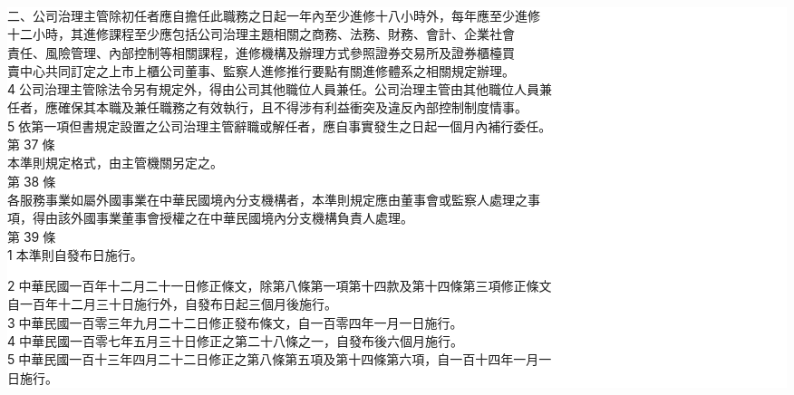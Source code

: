 二、公司治理主管除初任者應自擔任此職務之日起一年內至少進修十八小時外，每年應至少進修  
十二小時，其進修課程至少應包括公司治理主題相關之商務、法務、財務、會計、企業社會  
責任、風險管理、內部控制等相關課程，進修機構及辦理方式參照證券交易所及證券櫃檯買  
賣中心共同訂定之上市上櫃公司董事、監察人進修推行要點有關進修體系之相關規定辦理。  
4 公司治理主管除法令另有規定外，得由公司其他職位人員兼任。公司治理主管由其他職位人員兼  
任者，應確保其本職及兼任職務之有效執行，且不得涉有利益衝突及違反內部控制制度情事。  
5 依第一項但書規定設置之公司治理主管辭職或解任者，應自事實發生之日起一個月內補行委任。  
第 37 條  
本準則規定格式，由主管機關另定之。  
第 38 條  
各服務事業如屬外國事業在中華民國境內分支機構者，本準則規定應由董事會或監察人處理之事  
項，得由該外國事業董事會授權之在中華民國境內分支機構負責人處理。  
第 39 條  
1 本準則自發布日施行。  


2 中華民國一百年十二月二十一日修正條文，除第八條第一項第十四款及第十四條第三項修正條文  
自一百年十二月三十日施行外，自發布日起三個月後施行。  
3 中華民國一百零三年九月二十二日修正發布條文，自一百零四年一月一日施行。  
4 中華民國一百零七年五月三十日修正之第二十八條之一，自發布後六個月施行。  
5 中華民國一百十三年四月二十二日修正之第八條第五項及第十四條第六項，自一百十四年一月一  
日施行。  


